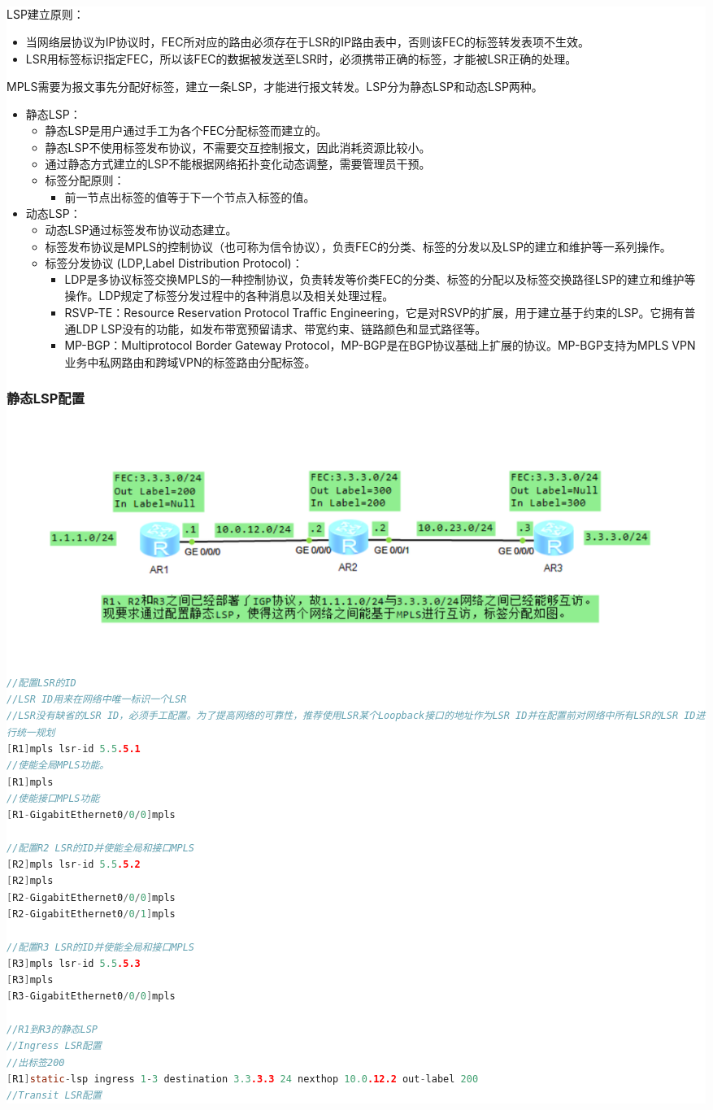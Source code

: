 LSP建立原则：
- 当网络层协议为IP协议时，FEC所对应的路由必须存在于LSR的IP路由表中，否则该FEC的标签转发表项不生效。
- LSR用标签标识指定FEC，所以该FEC的数据被发送至LSR时，必须携带正确的标签，才能被LSR正确的处理。

MPLS需要为报文事先分配好标签，建立一条LSP，才能进行报文转发。LSP分为静态LSP和动态LSP两种。
- 静态LSP：
  - 静态LSP是用户通过手工为各个FEC分配标签而建立的。
  - 静态LSP不使用标签发布协议，不需要交互控制报文，因此消耗资源比较小。
  - 通过静态方式建立的LSP不能根据网络拓扑变化动态调整，需要管理员干预。
  - 标签分配原则：
    - 前一节点出标签的值等于下一个节点入标签的值。
- 动态LSP：
  - 动态LSP通过标签发布协议动态建立。
  - 标签发布协议是MPLS的控制协议（也可称为信令协议），负责FEC的分类、标签的分发以及LSP的建立和维护等一系列操作。
  - 标签分发协议 (LDP,Label Distribution Protocol)：
    - LDP是多协议标签交换MPLS的一种控制协议，负责转发等价类FEC的分类、标签的分配以及标签交换路径LSP的建立和维护等操作。LDP规定了标签分发过程中的各种消息以及相关处理过程。
    - RSVP-TE：Resource Reservation Protocol Traffic Engineering，它是对RSVP的扩展，用于建立基于约束的LSP。它拥有普通LDP LSP没有的功能，如发布带宽预留请求、带宽约束、链路颜色和显式路径等。
    - MP-BGP：Multiprotocol Border Gateway Protocol，MP-BGP是在BGP协议基础上扩展的协议。MP-BGP支持为MPLS VPN业务中私网路由和跨域VPN的标签路由分配标签。
### 静态LSP配置
![示例网络拓扑结构](topo.png)
```c
//配置LSR的ID
//LSR ID用来在网络中唯一标识一个LSR
//LSR没有缺省的LSR ID，必须手工配置。为了提高网络的可靠性，推荐使用LSR某个Loopback接口的地址作为LSR ID并在配置前对网络中所有LSR的LSR ID进行统一规划
[R1]mpls lsr-id 5.5.5.1
//使能全局MPLS功能。
[R1]mpls
//使能接口MPLS功能
[R1-GigabitEthernet0/0/0]mpls

//配置R2 LSR的ID并使能全局和接口MPLS
[R2]mpls lsr-id 5.5.5.2
[R2]mpls
[R2-GigabitEthernet0/0/0]mpls
[R2-GigabitEthernet0/0/1]mpls

//配置R3 LSR的ID并使能全局和接口MPLS
[R3]mpls lsr-id 5.5.5.3
[R3]mpls
[R3-GigabitEthernet0/0/0]mpls

//R1到R3的静态LSP
//Ingress LSR配置
//出标签200
[R1]static-lsp ingress 1-3 destination 3.3.3.3 24 nexthop 10.0.12.2 out-label 200
//Transit LSR配置
```